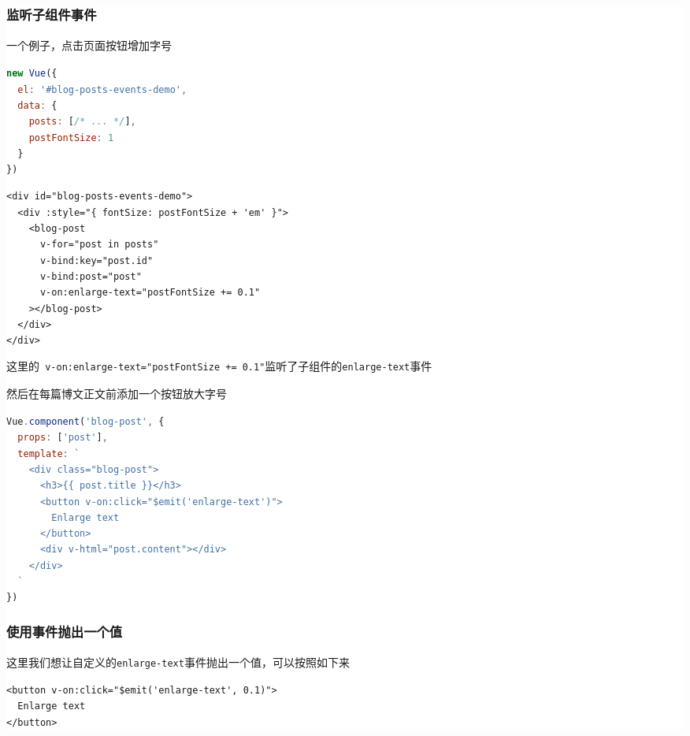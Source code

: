 ### 监听子组件事件

一个例子，点击页面按钮增加字号

```js
new Vue({
  el: '#blog-posts-events-demo',
  data: {
    posts: [/* ... */],
    postFontSize: 1
  }
})
```

```vue
<div id="blog-posts-events-demo">
  <div :style="{ fontSize: postFontSize + 'em' }">
    <blog-post
      v-for="post in posts"
      v-bind:key="post.id"
      v-bind:post="post"
      v-on:enlarge-text="postFontSize += 0.1"  
    ></blog-post>
  </div>
</div>
```

这里的` v-on:enlarge-text="postFontSize += 0.1"`监听了子组件的`enlarge-text`事件

然后在每篇博文正文前添加一个按钮放大字号

```js
Vue.component('blog-post', {
  props: ['post'],
  template: `
    <div class="blog-post">
      <h3>{{ post.title }}</h3>
      <button v-on:click="$emit('enlarge-text')">
        Enlarge text
      </button>
      <div v-html="post.content"></div>
    </div>
  `
})
```

### 使用事件抛出一个值

这里我们想让自定义的`enlarge-text`事件抛出一个值，可以按照如下来

```
<button v-on:click="$emit('enlarge-text', 0.1)">
  Enlarge text
</button>
```
